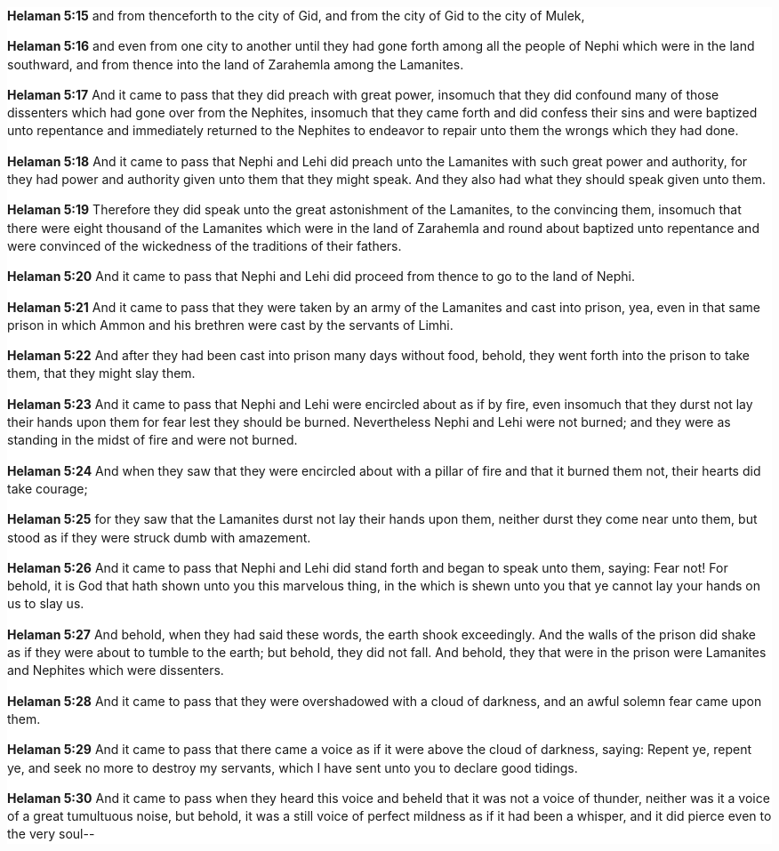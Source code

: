 **Helaman 5:15** and from thenceforth to the city of Gid, and from the city of Gid to the city of Mulek,

**Helaman 5:16** and even from one city to another until they had gone forth among all the people of Nephi which were in the land southward, and from thence into the land of Zarahemla among the Lamanites.

**Helaman 5:17** And it came to pass that they did preach with great power, insomuch that they did confound many of those dissenters which had gone over from the Nephites, insomuch that they came forth and did confess their sins and were baptized unto repentance and immediately returned to the Nephites to endeavor to repair unto them the wrongs which they had done.

**Helaman 5:18** And it came to pass that Nephi and Lehi did preach unto the Lamanites with such great power and authority, for they had power and authority given unto them that they might speak. And they also had what they should speak given unto them.

**Helaman 5:19** Therefore they did speak unto the great astonishment of the Lamanites, to the convincing them, insomuch that there were eight thousand of the Lamanites which were in the land of Zarahemla and round about baptized unto repentance and were convinced of the wickedness of the traditions of their fathers.

**Helaman 5:20** And it came to pass that Nephi and Lehi did proceed from thence to go to the land of Nephi.

**Helaman 5:21** And it came to pass that they were taken by an army of the Lamanites and cast into prison, yea, even in that same prison in which Ammon and his brethren were cast by the servants of Limhi.

**Helaman 5:22** And after they had been cast into prison many days without food, behold, they went forth into the prison to take them, that they might slay them.

**Helaman 5:23** And it came to pass that Nephi and Lehi were encircled about as if by fire, even insomuch that they durst not lay their hands upon them for fear lest they should be burned. Nevertheless Nephi and Lehi were not burned; and they were as standing in the midst of fire and were not burned.

**Helaman 5:24** And when they saw that they were encircled about with a pillar of fire and that it burned them not, their hearts did take courage;

**Helaman 5:25** for they saw that the Lamanites durst not lay their hands upon them, neither durst they come near unto them, but stood as if they were struck dumb with amazement.

**Helaman 5:26** And it came to pass that Nephi and Lehi did stand forth and began to speak unto them, saying: Fear not! For behold, it is God that hath shown unto you this marvelous thing, in the which is shewn unto you that ye cannot lay your hands on us to slay us.

**Helaman 5:27** And behold, when they had said these words, the earth shook exceedingly. And the walls of the prison did shake as if they were about to tumble to the earth; but behold, they did not fall. And behold, they that were in the prison were Lamanites and Nephites which were dissenters.

**Helaman 5:28** And it came to pass that they were overshadowed with a cloud of darkness, and an awful solemn fear came upon them.

**Helaman 5:29** And it came to pass that there came a voice as if it were above the cloud of darkness, saying: Repent ye, repent ye, and seek no more to destroy my servants, which I have sent unto you to declare good tidings.

**Helaman 5:30** And it came to pass when they heard this voice and beheld that it was not a voice of thunder, neither was it a voice of a great tumultuous noise, but behold, it was a still voice of perfect mildness as if it had been a whisper, and it did pierce even to the very soul--
